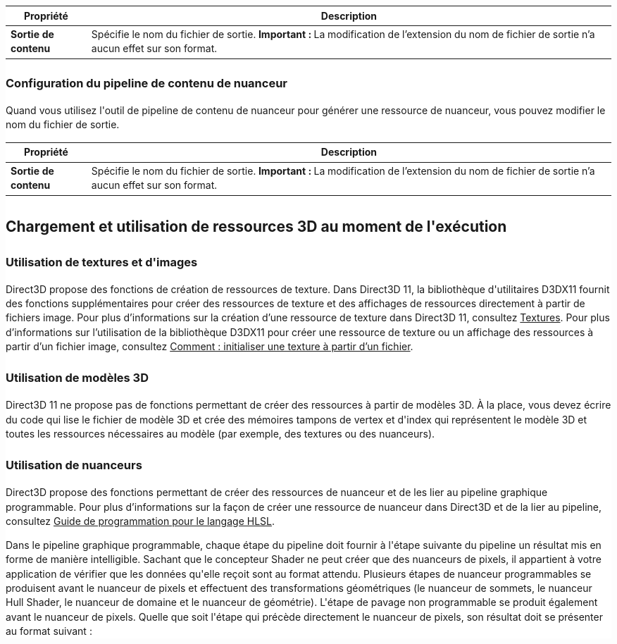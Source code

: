 |Propriété|Description|
|--------------|-----------------|
|**Sortie de contenu**|Spécifie le nom du fichier de sortie. **Important :** La modification de l’extension du nom de fichier de sortie n’a aucun effet sur son format.|

### <a name="shader-content-pipeline-configuration"></a>Configuration du pipeline de contenu de nuanceur
 Quand vous utilisez l'outil de pipeline de contenu de nuanceur pour générer une ressource de nuanceur, vous pouvez modifier le nom du fichier de sortie.

|Propriété|Description|
|--------------|-----------------|
|**Sortie de contenu**|Spécifie le nom du fichier de sortie. **Important :** La modification de l’extension du nom de fichier de sortie n’a aucun effet sur son format.|

## <a name="loading-and-using-3-d-assets-at-run-time"></a>Chargement et utilisation de ressources 3D au moment de l'exécution

### <a name="using-textures-and-images"></a>Utilisation de textures et d'images
 Direct3D propose des fonctions de création de ressources de texture. Dans Direct3D 11, la bibliothèque d'utilitaires D3DX11 fournit des fonctions supplémentaires pour créer des ressources de texture et des affichages de ressources directement à partir de fichiers image. Pour plus d’informations sur la création d’une ressource de texture dans Direct3D 11, consultez [Textures](https://msdn.microsoft.com/library/windows/desktop/ff476902(v=vs.85).aspx). Pour plus d’informations sur l’utilisation de la bibliothèque D3DX11 pour créer une ressource de texture ou un affichage des ressources à partir d’un fichier image, consultez [Comment : initialiser une texture à partir d’un fichier](https://msdn.microsoft.com/library/windows/desktop/ff476904(v=vs.85).aspx).

### <a name="using-3-d-models"></a>Utilisation de modèles 3D
 Direct3D 11 ne propose pas de fonctions permettant de créer des ressources à partir de modèles 3D. À la place, vous devez écrire du code qui lise le fichier de modèle 3D et crée des mémoires tampons de vertex et d'index qui représentent le modèle 3D et toutes les ressources nécessaires au modèle (par exemple, des textures ou des nuanceurs).

### <a name="using-shaders"></a>Utilisation de nuanceurs
 Direct3D propose des fonctions permettant de créer des ressources de nuanceur et de les lier au pipeline graphique programmable. Pour plus d’informations sur la façon de créer une ressource de nuanceur dans Direct3D et de la lier au pipeline, consultez [Guide de programmation pour le langage HLSL](https://msdn.microsoft.com/library/windows/desktop/bb509635(v=vs.85).aspx).

 Dans le pipeline graphique programmable, chaque étape du pipeline doit fournir à l'étape suivante du pipeline un résultat mis en forme de manière intelligible. Sachant que le concepteur Shader ne peut créer que des nuanceurs de pixels, il appartient à votre application de vérifier que les données qu'elle reçoit sont au format attendu. Plusieurs étapes de nuanceur programmables se produisent avant le nuanceur de pixels et effectuent des transformations géométriques (le nuanceur de sommets, le nuanceur Hull Shader, le nuanceur de domaine et le nuanceur de géométrie). L'étape de pavage non programmable se produit également avant le nuanceur de pixels. Quelle que soit l'étape qui précède directement le nuanceur de pixels, son résultat doit se présenter au format suivant :
